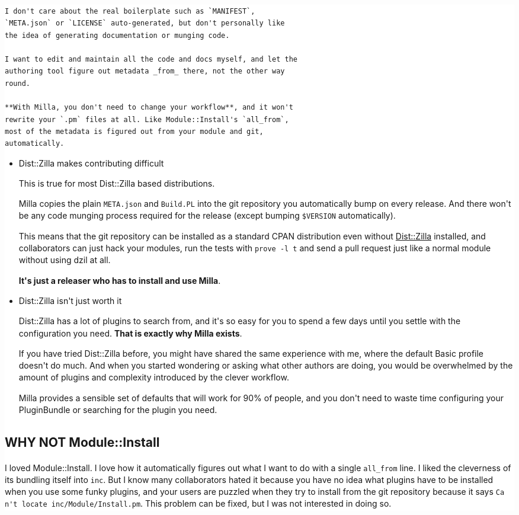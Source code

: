     I don't care about the real boilerplate such as `MANIFEST`,
    `META.json` or `LICENSE` auto-generated, but don't personally like
    the idea of generating documentation or munging code.

    I want to edit and maintain all the code and docs myself, and let the
    authoring tool figure out metadata _from_ there, not the other way
    round.

    **With Milla, you don't need to change your workflow**, and it won't
    rewrite your `.pm` files at all. Like Module::Install's `all_from`,
    most of the metadata is figured out from your module and git,
    automatically.

- Dist::Zilla makes contributing difficult

    This is true for most Dist::Zilla based distributions.

    Milla copies the plain `META.json` and `Build.PL` into the git
    repository you automatically bump on every release. And there won't be
    any code munging process required for the release (except bumping
    `$VERSION` automatically).

    This means that the git repository can be installed as a standard CPAN
    distribution even without [Dist::Zilla](https://metacpan.org/pod/Dist%3A%3AZilla) installed, and collaborators
    can just hack your modules, run the tests with `prove -l t` and send
    a pull request just like a normal module without using dzil at all.

    **It's just a releaser who has to install and use Milla**.

- Dist::Zilla isn't just worth it

    Dist::Zilla has a lot of plugins to search from, and it's so easy for
    you to spend a few days until you settle with the configuration you
    need. **That is exactly why Milla exists**.

    If you have tried Dist::Zilla before, you might have shared the same
    experience with me, where the default Basic profile doesn't do
    much. And when you started wondering or asking what other authors are
    doing, you would be overwhelmed by the amount of plugins and
    complexity introduced by the clever workflow.

    Milla provides a sensible set of defaults that will work for 90% of
    people, and you don't need to waste time configuring your PluginBundle
    or searching for the plugin you need.

## WHY NOT Module::Install

I loved Module::Install. I love how it automatically figures out what
I want to do with a single `all_from` line. I liked the cleverness of
its bundling itself into `inc`. But I know many collaborators hated
it because you have no idea what plugins have to be installed when you
use some funky plugins, and your users are puzzled when they try to
install from the git repository because it says `Can't locate
inc/Module/Install.pm`. This problem can be fixed, but I was not
interested in doing so.
